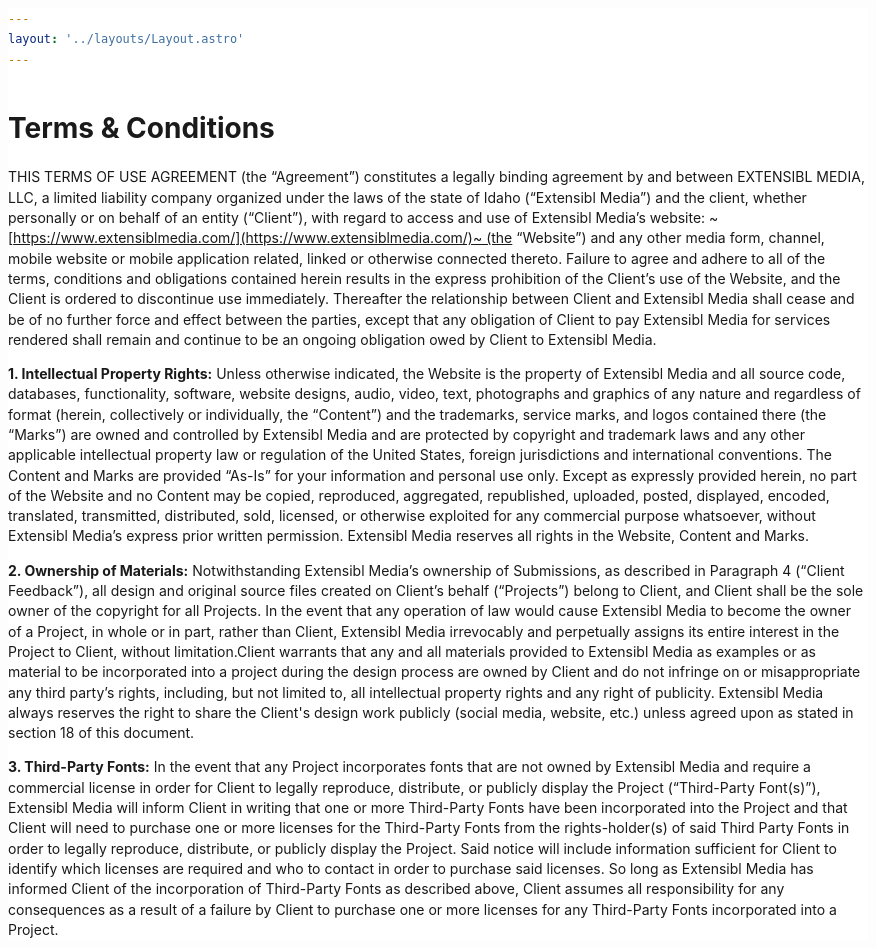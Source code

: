 ```yaml
---
layout: '../layouts/Layout.astro'
---
```


<div class="container mx-auto prose-lg p-4">

# Terms & Conditions 

THIS TERMS OF USE AGREEMENT (the “Agreement”) constitutes a legally binding agreement by and between EXTENSIBL MEDIA, LLC, a limited liability company organized under the laws of the state of Idaho (“Extensibl Media”) and the client, whether personally or on behalf of an entity (“Client”), with regard to access and use of Extensibl Media’s website: ~[https://www.extensiblmedia.com/](https://www.extensiblmedia.com/)~ (the “Website”) and any other media form, channel, mobile website or mobile application related, linked or otherwise connected thereto. Failure to agree and adhere to all of the terms, conditions and obligations contained herein results in the express prohibition of the Client’s use of the Website, and the Client is ordered to discontinue use immediately. Thereafter the relationship between Client and Extensibl Media shall cease and be of no further force and effect between the parties, except that any obligation of Client to pay Extensibl Media for services rendered shall remain and continue to be an ongoing obligation owed by Client to Extensibl Media.

**1. Intellectual Property Rights:**
Unless otherwise indicated, the Website is the property of Extensibl Media and all source code, databases, functionality, software, website designs, audio, video, text, photographs and graphics of any nature and regardless of format (herein, collectively or individually, the “Content”) and the trademarks, service marks, and logos contained there (the “Marks”) are owned and controlled by Extensibl Media and are protected by copyright and trademark laws and any other applicable intellectual property law or regulation of the United States, foreign jurisdictions and international conventions. The Content and Marks are provided “As-Is” for your information and personal use only. Except as expressly provided herein, no part of the Website and no Content may be copied, reproduced, aggregated, republished, uploaded, posted, displayed, encoded, translated, transmitted, distributed, sold, licensed, or otherwise exploited for any commercial purpose whatsoever, without Extensibl Media’s express prior written permission. Extensibl Media reserves all rights in the Website, Content and Marks.

**2. Ownership of Materials:**
Notwithstanding Extensibl Media’s ownership of Submissions, as described in Paragraph 4 (“Client Feedback”), all design and original source files created on Client’s behalf (“Projects”) belong to Client, and Client shall be the sole owner of the copyright for all Projects. In the event that any operation of law would cause Extensibl Media to become the owner of a Project, in whole or in part, rather than Client, Extensibl Media irrevocably and perpetually assigns its entire interest in the Project to Client, without limitation.Client warrants that any and all materials provided to Extensibl Media as examples or as material to be incorporated into a project during the design process are owned by Client and do not infringe on or misappropriate any third party’s rights, including, but not limited to, all intellectual property rights and any right of publicity. Extensibl Media always reserves the right to share the Client's design work publicly (social media, website, etc.) unless agreed upon as stated in section 18 of this document.

**3. Third-Party Fonts:**
In the event that any Project incorporates fonts that are not owned by Extensibl Media and require a commercial license in order for Client to legally reproduce, distribute, or publicly display the Project (“Third-Party Font(s)”), Extensibl Media will inform Client in writing that one or more Third-Party Fonts have been incorporated into the Project and that Client will need to purchase one or more licenses for the Third-Party Fonts from the rights-holder(s) of said Third Party Fonts in order to legally reproduce, distribute, or publicly display the Project. Said notice will include information sufficient for Client to identify which licenses are required and who to contact in order to purchase said licenses. So long as Extensibl Media has informed Client of the incorporation of Third-Party Fonts as described above, Client assumes all responsibility for any consequences as a result of a failure by Client to purchase one or more licenses for any Third-Party Fonts incorporated into a Project.
